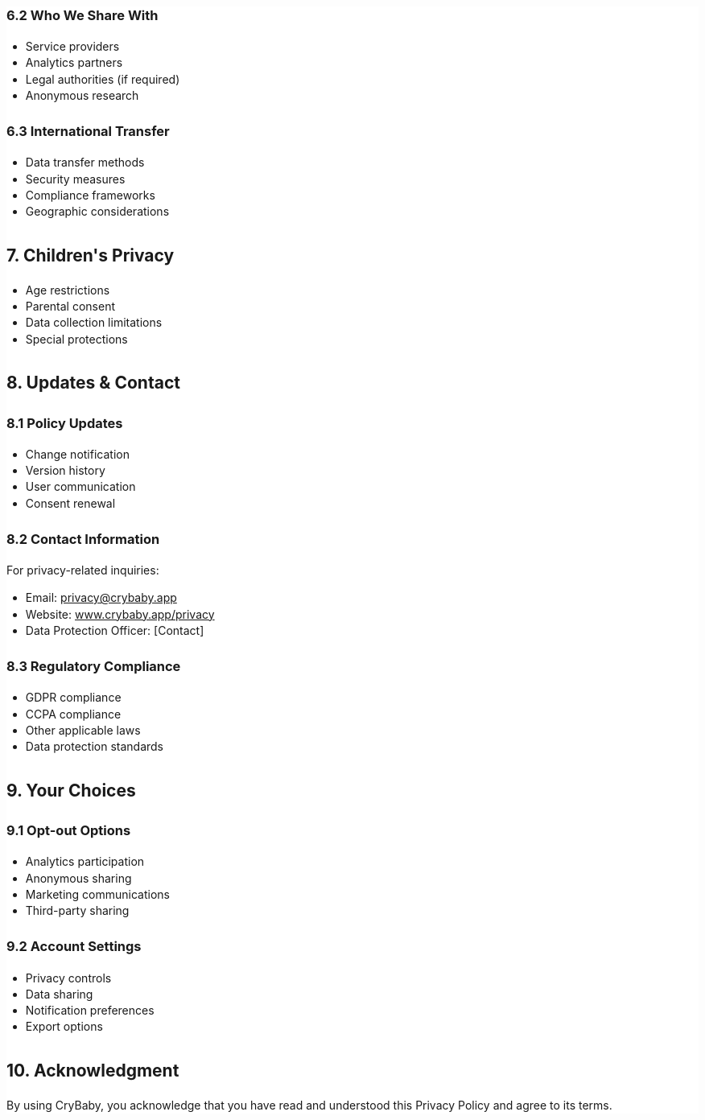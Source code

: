 ### 6.2 Who We Share With
- Service providers
- Analytics partners
- Legal authorities (if required)
- Anonymous research

### 6.3 International Transfer
- Data transfer methods
- Security measures
- Compliance frameworks
- Geographic considerations

## 7. Children's Privacy

- Age restrictions
- Parental consent
- Data collection limitations
- Special protections

## 8. Updates & Contact

### 8.1 Policy Updates
- Change notification
- Version history
- User communication
- Consent renewal

### 8.2 Contact Information
For privacy-related inquiries:
- Email: privacy@crybaby.app
- Website: www.crybaby.app/privacy
- Data Protection Officer: [Contact]

### 8.3 Regulatory Compliance
- GDPR compliance
- CCPA compliance
- Other applicable laws
- Data protection standards

## 9. Your Choices

### 9.1 Opt-out Options
- Analytics participation
- Anonymous sharing
- Marketing communications
- Third-party sharing

### 9.2 Account Settings
- Privacy controls
- Data sharing
- Notification preferences
- Export options

## 10. Acknowledgment

By using CryBaby, you acknowledge that you have read and understood this Privacy Policy and agree to its terms. 